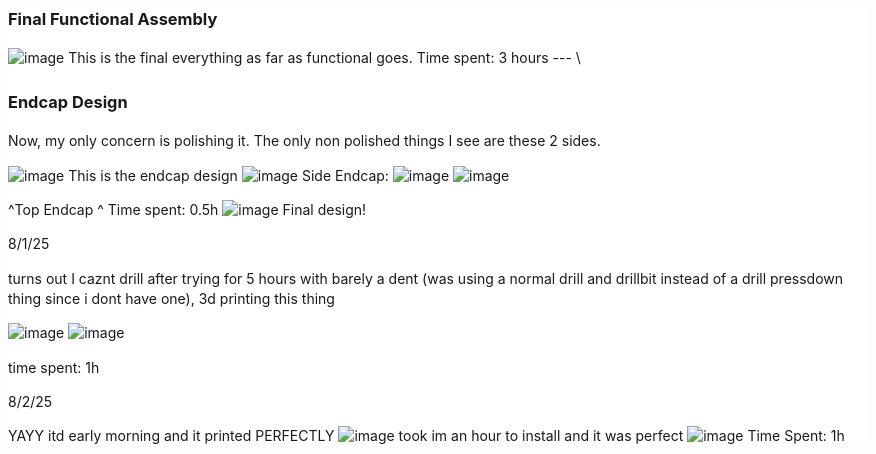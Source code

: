 ### Final Functional Assembly
<img width="1112" height="861" alt="image" src="https://github.com/user-attachments/assets/6d27761e-3020-4e28-a303-868d9d3c7c37" />
This is the final everything as far as functional goes.
Time spent: 3 hours
---
\

### Endcap Design
Now, my only concern is polishing it. The only non polished things I see are these 2 sides.

<img width="1060" height="779" alt="image" src="https://github.com/user-attachments/assets/b1196d86-2da1-4545-a3c0-d66f264bc6f7" />
This is the endcap design

<img width="578" height="670" alt="image" src="https://github.com/user-attachments/assets/9d8b4694-cd5e-4f5b-9c04-7ebda5c2d9ba" />
Side Endcap:

<img width="1069" height="758" alt="image" src="https://github.com/user-attachments/assets/953fdddc-aaf4-4162-a5ee-f837c6ec51db" />

<img width="1103" height="977" alt="image" src="https://github.com/user-attachments/assets/011e7c71-a317-4bdd-8fd5-06ce2c5aacd6" />

^Top Endcap ^
Time spent: 0.5h
<img width="1181" height="1133" alt="image" src="https://github.com/user-attachments/assets/4905477a-52ef-4539-98d3-043e2bb6702e" />
Final design!

8/1/25

turns out I caznt drill after trying for 5 hours with barely a dent (was using a normal drill and drillbit instead of a drill pressdown thing since i dont have one), 3d printing this thing 

<img width="1166" height="783" alt="image" src="https://github.com/user-attachments/assets/8a466718-4e53-484f-b256-ec8dbc8abaf3" />
<img width="684" height="614" alt="image" src="https://github.com/user-attachments/assets/37d596cf-59b5-4c84-aea3-8a056f0ae5e3" />

time spent: 1h

8/2/25

YAYY itd early morning and it printed PERFECTLY
<img width="181" height="168" alt="image" src="https://github.com/user-attachments/assets/d4fc48f4-cea2-45c6-af4d-005492d006ef" />
took im an hour to install and it was perfect
<img width="430" height="529" alt="image" src="https://github.com/user-attachments/assets/e715abe6-0a51-4270-86f1-6679e7532820" />
Time Spent: 1h



